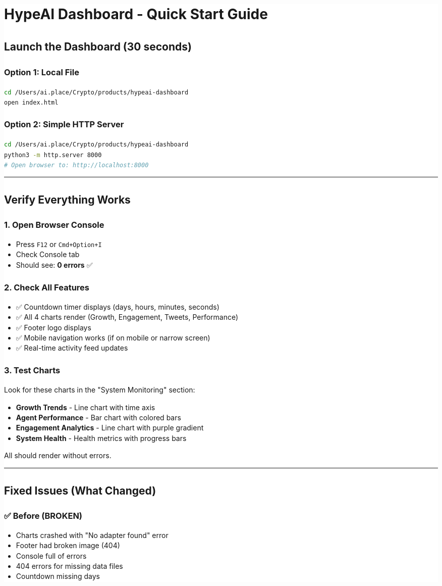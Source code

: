 # HypeAI Dashboard - Quick Start Guide

## Launch the Dashboard (30 seconds)

### Option 1: Local File
```bash
cd /Users/ai.place/Crypto/products/hypeai-dashboard
open index.html
```

### Option 2: Simple HTTP Server
```bash
cd /Users/ai.place/Crypto/products/hypeai-dashboard
python3 -m http.server 8000
# Open browser to: http://localhost:8000
```

---

## Verify Everything Works

### 1. Open Browser Console
- Press `F12` or `Cmd+Option+I`
- Check Console tab
- Should see: **0 errors** ✅

### 2. Check All Features
- ✅ Countdown timer displays (days, hours, minutes, seconds)
- ✅ All 4 charts render (Growth, Engagement, Tweets, Performance)
- ✅ Footer logo displays
- ✅ Mobile navigation works (if on mobile or narrow screen)
- ✅ Real-time activity feed updates

### 3. Test Charts
Look for these charts in the "System Monitoring" section:
- **Growth Trends** - Line chart with time axis
- **Agent Performance** - Bar chart with colored bars
- **Engagement Analytics** - Line chart with purple gradient
- **System Health** - Health metrics with progress bars

All should render without errors.

---

## Fixed Issues (What Changed)

### ✅ Before (BROKEN)
- Charts crashed with "No adapter found" error
- Footer had broken image (404)
- Console full of errors
- 404 errors for missing data files
- Countdown missing days
